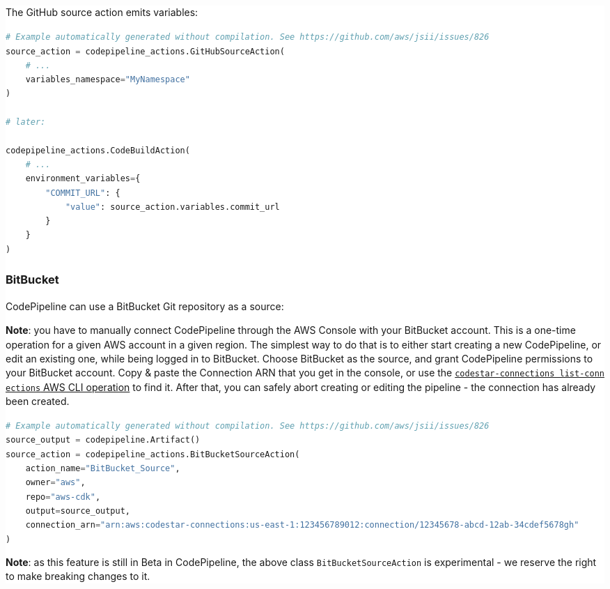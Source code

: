 The GitHub source action emits variables:

```python
# Example automatically generated without compilation. See https://github.com/aws/jsii/issues/826
source_action = codepipeline_actions.GitHubSourceAction(
    # ...
    variables_namespace="MyNamespace"
)

# later:

codepipeline_actions.CodeBuildAction(
    # ...
    environment_variables={
        "COMMIT_URL": {
            "value": source_action.variables.commit_url
        }
    }
)
```

### BitBucket

CodePipeline can use a BitBucket Git repository as a source:

**Note**: you have to manually connect CodePipeline through the AWS Console with your BitBucket account.
This is a one-time operation for a given AWS account in a given region.
The simplest way to do that is to either start creating a new CodePipeline,
or edit an existing one, while being logged in to BitBucket.
Choose BitBucket as the source,
and grant CodePipeline permissions to your BitBucket account.
Copy & paste the Connection ARN that you get in the console,
or use the [`codestar-connections list-connections` AWS CLI operation](https://docs.aws.amazon.com/cli/latest/reference/codestar-connections/list-connections.html)
to find it.
After that, you can safely abort creating or editing the pipeline -
the connection has already been created.

```python
# Example automatically generated without compilation. See https://github.com/aws/jsii/issues/826
source_output = codepipeline.Artifact()
source_action = codepipeline_actions.BitBucketSourceAction(
    action_name="BitBucket_Source",
    owner="aws",
    repo="aws-cdk",
    output=source_output,
    connection_arn="arn:aws:codestar-connections:us-east-1:123456789012:connection/12345678-abcd-12ab-34cdef5678gh"
)
```

**Note**: as this feature is still in Beta in CodePipeline,
the above class `BitBucketSourceAction` is experimental -
we reserve the right to make breaking changes to it.
